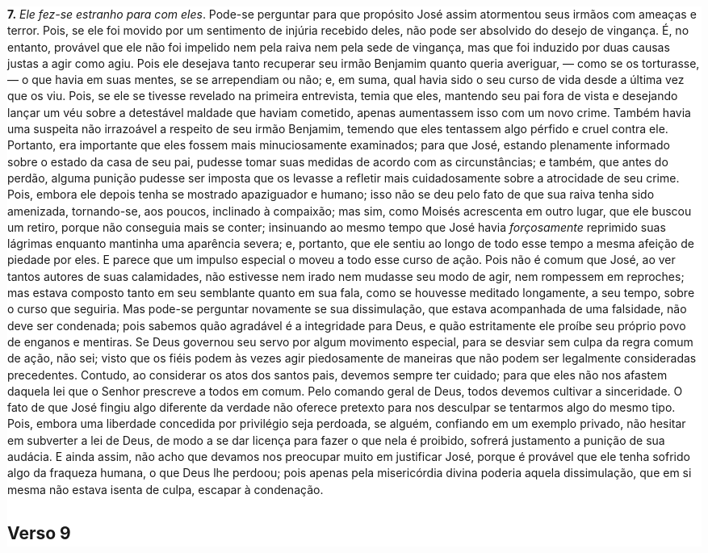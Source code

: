  **7.**  _Ele fez-se estranho para com eles_. Pode-se perguntar para que propósito José assim atormentou seus irmãos com ameaças e terror. Pois, se ele foi movido por um sentimento de injúria recebido deles, não pode ser absolvido do desejo de vingança. É, no entanto, provável que ele não foi impelido nem pela raiva nem pela sede de vingança, mas que foi induzido por duas causas justas a agir como agiu. Pois ele desejava tanto recuperar seu irmão Benjamim quanto queria averiguar, — como se os torturasse, — o que havia em suas mentes, se se arrependiam ou não; e, em suma, qual havia sido o seu curso de vida desde a última vez que os viu. Pois, se ele se tivesse revelado na primeira entrevista, temia que eles, mantendo seu pai fora de vista e desejando lançar um véu sobre a detestável maldade que haviam cometido, apenas aumentassem isso com um novo crime. Também havia uma suspeita não irrazoável a respeito de seu irmão Benjamim, temendo que eles tentassem algo pérfido e cruel contra ele. Portanto, era importante que eles fossem mais minuciosamente examinados; para que José, estando plenamente informado sobre o estado da casa de seu pai, pudesse tomar suas medidas de acordo com as circunstâncias; e também, que antes do perdão, alguma punição pudesse ser imposta que os levasse a refletir mais cuidadosamente sobre a atrocidade de seu crime. Pois, embora ele depois tenha se mostrado apaziguador e humano; isso não se deu pelo fato de que sua raiva tenha sido amenizada, tornando-se, aos poucos, inclinado à compaixão; mas sim, como Moisés acrescenta em outro lugar, que ele buscou um retiro, porque não conseguia mais se conter; insinuando ao mesmo tempo que José havia _forçosamente_ reprimido suas lágrimas enquanto mantinha uma aparência severa; e, portanto, que ele sentiu ao longo de todo esse tempo a mesma afeição de piedade por eles. E parece que um impulso especial o moveu a todo esse curso de ação. Pois não é comum que José, ao ver tantos autores de suas calamidades, não estivesse nem irado nem mudasse seu modo de agir, nem rompessem em reproches; mas estava composto tanto em seu semblante quanto em sua fala, como se houvesse meditado longamente, a seu tempo, sobre o curso que seguiria. Mas pode-se perguntar novamente se sua dissimulação, que estava acompanhada de uma falsidade, não deve ser condenada; pois sabemos quão agradável é a integridade para Deus, e quão estritamente ele proíbe seu próprio povo de enganos e mentiras. Se Deus governou seu servo por algum movimento especial, para se desviar sem culpa da regra comum de ação, não sei; visto que os fiéis podem às vezes agir piedosamente de maneiras que não podem ser legalmente consideradas precedentes. Contudo, ao considerar os atos dos santos pais, devemos sempre ter cuidado; para que eles não nos afastem daquela lei que o Senhor prescreve a todos em comum. Pelo comando geral de Deus, todos devemos cultivar a sinceridade. O fato de que José fingiu algo diferente da verdade não oferece pretexto para nos desculpar se tentarmos algo do mesmo tipo. Pois, embora uma liberdade concedida por privilégio seja perdoada, se alguém, confiando em um exemplo privado, não hesitar em subverter a lei de Deus, de modo a se dar licença para fazer o que nela é proibido, sofrerá justamento a punição de sua audácia. E ainda assim, não acho que devamos nos preocupar muito em justificar José, porque é provável que ele tenha sofrido algo da fraqueza humana, o que Deus lhe perdoou; pois apenas pela misericórdia divina poderia aquela dissimulação, que em si mesma não estava isenta de culpa, escapar à condenação.

## Verso 9